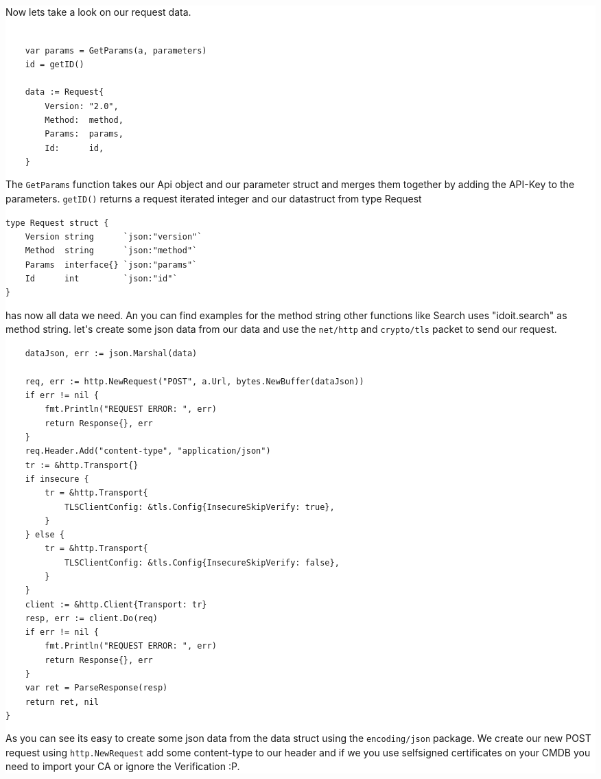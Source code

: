 Now lets take a look on our request data.

```golang

	var params = GetParams(a, parameters)
	id = getID()

	data := Request{
		Version: "2.0",
		Method:  method,
		Params:  params,
		Id:      id,
	}
```

The ```GetParams``` function takes our Api object and our parameter struct and merges them together by adding the API-Key to the parameters. ```getID()``` returns a request iterated integer and our datastruct from type Request
```
type Request struct {
	Version string      `json:"version"`
	Method  string      `json:"method"`
	Params  interface{} `json:"params"`
	Id      int         `json:"id"`
}
```
has now all data we need. 
An you can find examples for the method string other functions like Search uses "idoit.search" as method string.
let's create some json data from our data and use the ```net/http``` and ```crypto/tls``` packet to send our request.

```golang
	dataJson, err := json.Marshal(data)

	req, err := http.NewRequest("POST", a.Url, bytes.NewBuffer(dataJson))
	if err != nil {
		fmt.Println("REQUEST ERROR: ", err)
		return Response{}, err
	}
	req.Header.Add("content-type", "application/json")
	tr := &http.Transport{}
	if insecure {
		tr = &http.Transport{
			TLSClientConfig: &tls.Config{InsecureSkipVerify: true},
		}
	} else {
		tr = &http.Transport{
			TLSClientConfig: &tls.Config{InsecureSkipVerify: false},
		}
	}
	client := &http.Client{Transport: tr}
	resp, err := client.Do(req)
	if err != nil {
		fmt.Println("REQUEST ERROR: ", err)
		return Response{}, err
	}
	var ret = ParseResponse(resp)
	return ret, nil
}
```
As you can see its easy to create some json data from the data struct using the ```encoding/json``` package.
We create our new POST request using ```http.NewRequest``` add some content-type to our header and if we you use selfsigned certificates on your CMDB you need to import your CA or ignore the Verification :P. 